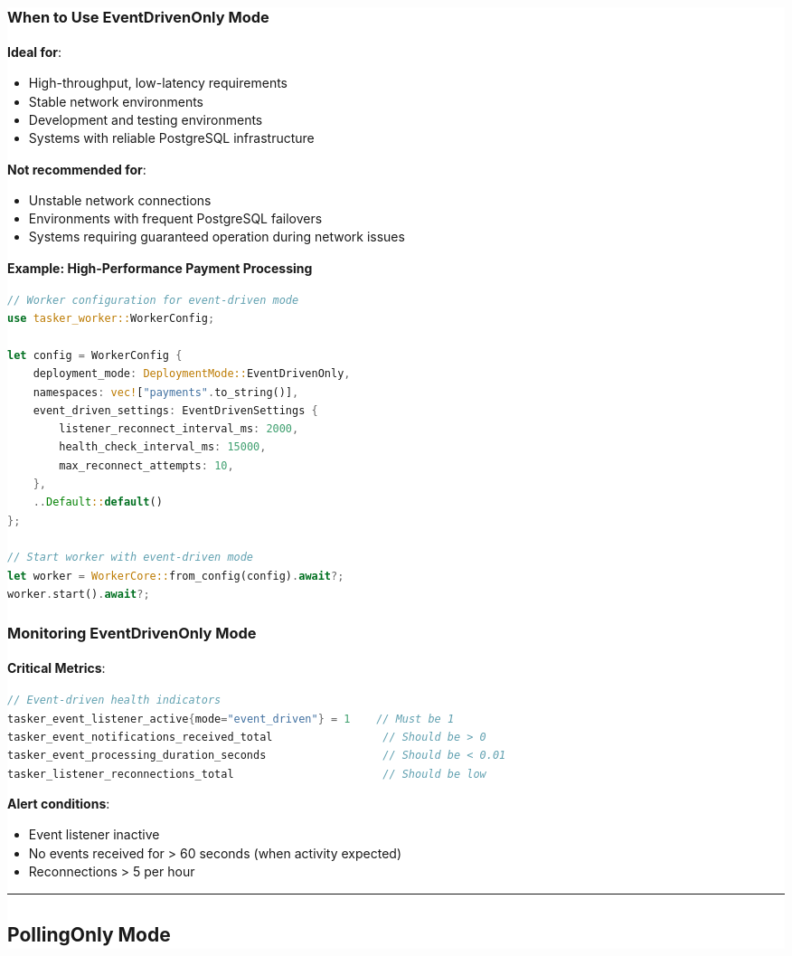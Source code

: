 ### When to Use EventDrivenOnly Mode

**Ideal for**:
- High-throughput, low-latency requirements
- Stable network environments
- Development and testing environments
- Systems with reliable PostgreSQL infrastructure

**Not recommended for**:
- Unstable network connections
- Environments with frequent PostgreSQL failovers
- Systems requiring guaranteed operation during network issues

**Example: High-Performance Payment Processing**
```rust
// Worker configuration for event-driven mode
use tasker_worker::WorkerConfig;

let config = WorkerConfig {
    deployment_mode: DeploymentMode::EventDrivenOnly,
    namespaces: vec!["payments".to_string()],
    event_driven_settings: EventDrivenSettings {
        listener_reconnect_interval_ms: 2000,
        health_check_interval_ms: 15000,
        max_reconnect_attempts: 10,
    },
    ..Default::default()
};

// Start worker with event-driven mode
let worker = WorkerCore::from_config(config).await?;
worker.start().await?;
```

### Monitoring EventDrivenOnly Mode

**Critical Metrics**:
```rust
// Event-driven health indicators
tasker_event_listener_active{mode="event_driven"} = 1    // Must be 1
tasker_event_notifications_received_total                 // Should be > 0
tasker_event_processing_duration_seconds                  // Should be < 0.01
tasker_listener_reconnections_total                       // Should be low
```

**Alert conditions**:
- Event listener inactive
- No events received for > 60 seconds (when activity expected)
- Reconnections > 5 per hour

---

## PollingOnly Mode
